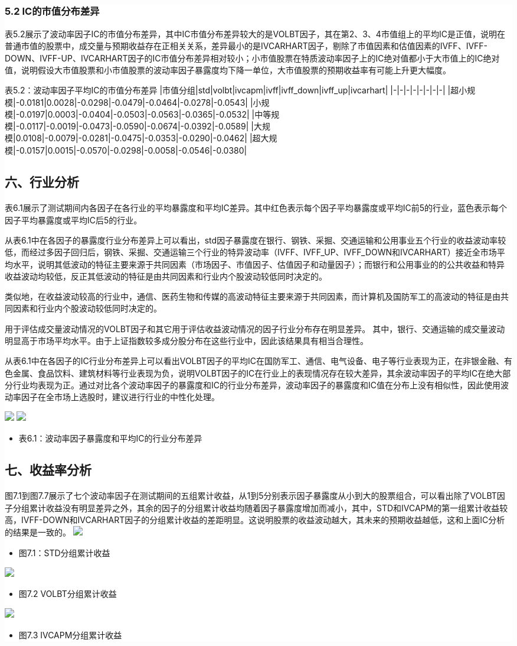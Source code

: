 ### 5.2	IC的市值分布差异
表5.2展示了波动率因子IC的市值分布差异，其中IC市值分布差异较大的是VOLBT因子，其在第2、3、4市值组上的平均IC是正值，说明在普通市值的股票中，成交量与预期收益存在正相关关系，差异最小的是IVCARHART因子，剔除了市值因素和估值因素的IVFF、IVFF-DOWN、IVFF-UP、IVCARHART因子的IC市值分布差异相对较小；小市值股票在特质波动率因子上的IC绝对值都小于大市值上的IC绝对值，说明假设大市值股票和小市值股票的波动率因子暴露度均下降一单位，大市值股票的预期收益率有可能上升更大幅度。

表5.2：波动率因子平均IC的市值分布差异
|市值分组|std|volbt|ivcapm|ivff|ivff_down|ivff_up|ivcarhart|
|-|-|-|-|-|-|-|-|
|超小规模|-0.0181|0.0028|-0.0298|-0.0479|-0.0464|-0.0278|-0.0543|
|小规模|-0.0197|0.0003|-0.0404|-0.0503|-0.0563|-0.0365|-0.0532|
|中等规模|-0.0117|-0.0019|-0.0473|-0.0590|-0.0674|-0.0392|-0.0589|
|大规模|0.0108|-0.0079|-0.0281|-0.0475|-0.0353|-0.0290|-0.0462|
|超大规模|-0.0157|0.0015|-0.0570|-0.0298|-0.0058|-0.0546|-0.0380|

## 六、行业分析
表6.1展示了测试期间内各因子在各行业的平均暴露度和平均IC差异。其中红色表示每个因子平均暴露度或平均IC前5的行业，蓝色表示每个因子平均暴露度或平均IC后5的行业。

从表6.1中在各因子的暴露度行业分布差异上可以看出，std因子暴露度在银行、钢铁、采掘、交通运输和公用事业五个行业的收益波动率较低，而经过多因子回归后，钢铁、采掘、交通运输三个行业的特异波动率（IVFF、IVFF_UP、IVFF_DOWN和IVCARHART）接近全市场平均水平，说明其低波动的特征主要来源于共同因素（市场因子、市值因子、估值因子和动量因子）；而银行和公用事业的的公共收益和特异收益波动均较低，反正其低波动的特征是由共同因素和行业内个股波动较低同时决定的。

类似地，在收益波动较高的行业中，通信、医药生物和传媒的高波动特征主要来源于共同因素，而计算机及国防军工的高波动的特征是由共同因素和行业内个股波动较低同时决定的。

用于评估成交量波动情况的VOLBT因子和其它用于评估收益波动情况的因子行业分布存在明显差异。 其中，银行、交通运输的成交量波动明显高于市场平均水平。由于上证指数较多成分股分布在这些行业中，因此该结果具有相当合理性。

从表6.1中在各因子的IC行业分布差异上可以看出VOLBT因子的平均IC在国防军工、通信、电气设备、电子等行业表现为正，在非银金融、有色金属、食品饮料、建筑材料等行业表现为负，说明VOLBT因子的IC在行业上的表现情况存在较大差异，其余波动率因子的平均IC在绝大部分行业均表现为正。通过对比各个波动率因子的暴露度和IC的行业分布差异，波动率因子的暴露度和IC值在分布上没有相似性，因此使用波动率因子在全市场上选股时，建议进行行业的中性化处理。

![](https://alicdn.ricequant.com/upload/a8/18a4a9e20b7bb7d1cc41f8f1c3ac35a8.png)
![](https://alicdn.ricequant.com/upload/95/9c4774d7d7c24d9a26c00921a863f795.png)
- 表6.1：波动率因子暴露度和平均IC的行业分布差异

## 七、收益率分析
图7.1到图7.7展示了七个波动率因子在测试期间的五组累计收益，从1到5分别表示因子暴露度从小到大的股票组合，可以看出除了VOLBT因子分组累计收益没有明显差异之外，其余的因子的分组累计收益均随着因子暴露度增加而减小，其中，STD和IVCAPM的第一组累计收益较高，IVFF-DOWN和IVCARHART因子的分组累计收益的差距明显。这说明股票的收益波动越大，其未来的预期收益越低，这和上面IC分析的结果是一致的。
![](https://alicdn.ricequant.com/upload/78/6d816df7b7aa91efb0ce088fb9bfc978.png)
- 图7.1：STD分组累计收益

![](https://alicdn.ricequant.com/upload/56/44a7894d0f2710e5feed5ee996b0c056.png)
- 图7.2	VOLBT分组累计收益

![](https://alicdn.ricequant.com/upload/de/59b5189dd7d36ec21025b3335f60d4de.png)
- 图7.3	IVCAPM分组累计收益
